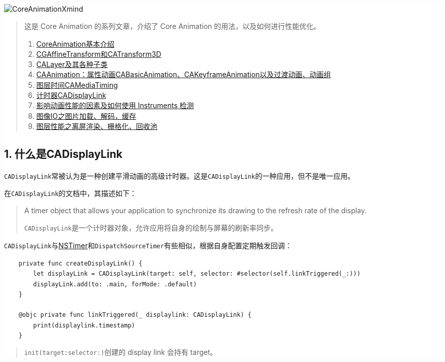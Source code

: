 ![CoreAnimationXmind](images/CoreAnimationXmind.png)

> 这是 Core Animation 的系列文章，介绍了 Core Animation 的用法，以及如何进行性能优化。
>
> 1. [CoreAnimation基本介绍](https://github.com/pro648/tips/blob/master/sources/CoreAnimation%E5%9F%BA%E6%9C%AC%E4%BB%8B%E7%BB%8D.md)
> 2. [CGAffineTransform和CATransform3D](https://github.com/pro648/tips/blob/master/sources/CGAffineTransform%E5%92%8CCATransform3D.md)
> 3. [CALayer及其各种子类](https://github.com/pro648/tips/blob/master/sources/CALayer%E5%8F%8A%E5%85%B6%E5%90%84%E7%A7%8D%E5%AD%90%E7%B1%BB.md)
> 4. [CAAnimation：属性动画CABasicAnimation、CAKeyframeAnimation以及过渡动画、动画组](https://github.com/pro648/tips/blob/master/sources/CAAnimation%EF%BC%9A%E5%B1%9E%E6%80%A7%E5%8A%A8%E7%94%BBCABasicAnimation%E3%80%81CAKeyframeAnimation%E4%BB%A5%E5%8F%8A%E8%BF%87%E6%B8%A1%E5%8A%A8%E7%94%BB%E3%80%81%E5%8A%A8%E7%94%BB%E7%BB%84.md)
> 5. [图层时间CAMediaTiming](https://github.com/pro648/tips/blob/master/sources/%E5%9B%BE%E5%B1%82%E6%97%B6%E9%97%B4CAMediaTiming.md)
> 6. [计时器CADisplayLink](https://github.com/pro648/tips/blob/master/sources/%E8%AE%A1%E6%97%B6%E5%99%A8CADisplayLink.md)
> 7. [影响动画性能的因素及如何使用 Instruments 检测](https://github.com/pro648/tips/blob/master/sources/%E5%BD%B1%E5%93%8D%E5%8A%A8%E7%94%BB%E6%80%A7%E8%83%BD%E7%9A%84%E5%9B%A0%E7%B4%A0%E5%8F%8A%E5%A6%82%E4%BD%95%E4%BD%BF%E7%94%A8%20Instruments%20%E6%A3%80%E6%B5%8B.md)
> 8. [图像IO之图片加载、解码，缓存](https://github.com/pro648/tips/blob/master/sources/%E5%9B%BE%E5%83%8FIO%E4%B9%8B%E5%9B%BE%E7%89%87%E5%8A%A0%E8%BD%BD%E3%80%81%E8%A7%A3%E7%A0%81%EF%BC%8C%E7%BC%93%E5%AD%98.md)
> 9. [图层性能之离屏渲染、栅格化、回收池](https://github.com/pro648/tips/blob/master/sources/%E5%9B%BE%E5%B1%82%E6%80%A7%E8%83%BD%E4%B9%8B%E7%A6%BB%E5%B1%8F%E6%B8%B2%E6%9F%93%E3%80%81%E6%A0%85%E6%A0%BC%E5%8C%96%E3%80%81%E5%9B%9E%E6%94%B6%E6%B1%A0.md)

## 1. 什么是CADisplayLink

`CADisplayLink`常被认为是一种创建平滑动画的高级计时器。这是`CADisplayLink`的一种应用，但不是唯一应用。

在`CADisplayLink`的文档中，其描述如下：

> A timer object that allows your application to synchronize its drawing to the refresh rate of the display.
>
> `CADisplayLink`是一个计时器对象，允许应用将自身的绘制与屏幕的刷新率同步。

`CADisplayLink`与[NSTimer](https://github.com/pro648/tips/blob/master/sources/Timer%E7%9A%84%E4%BD%BF%E7%94%A8.md)和`DispatchSourceTimer`有些相似，根据自身配置定期触发回调：

```
    private func createDisplayLink() {
        let displayLink = CADisplayLink(target: self, selector: #selector(self.linkTriggered(_:)))
        displayLink.add(to: .main, forMode: .default)
    }
    
    @objc private func linkTriggered(_ displaylink: CADisplayLink) {
        print(displaylink.timestamp)
    }
```

> `init(target:selector:)`创建的 display link 会持有 target。
